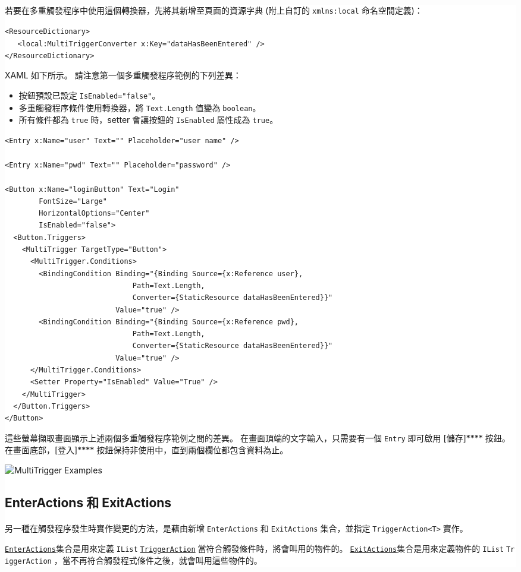 若要在多重觸發程序中使用這個轉換器，先將其新增至頁面的資源字典 (附上自訂的 `xmlns:local` 命名空間定義)：

```xaml
<ResourceDictionary>
   <local:MultiTriggerConverter x:Key="dataHasBeenEntered" />
</ResourceDictionary>
```

XAML 如下所示。 請注意第一個多重觸發程序範例的下列差異：

- 按鈕預設已設定 `IsEnabled="false"`。
- 多重觸發程序條件使用轉換器，將 `Text.Length` 值變為 `boolean`。
- 所有條件都為 `true` 時，setter 會讓按鈕的 `IsEnabled` 屬性成為 `true`。

```xaml
<Entry x:Name="user" Text="" Placeholder="user name" />

<Entry x:Name="pwd" Text="" Placeholder="password" />

<Button x:Name="loginButton" Text="Login"
        FontSize="Large"
        HorizontalOptions="Center"
        IsEnabled="false">
  <Button.Triggers>
    <MultiTrigger TargetType="Button">
      <MultiTrigger.Conditions>
        <BindingCondition Binding="{Binding Source={x:Reference user},
                              Path=Text.Length,
                              Converter={StaticResource dataHasBeenEntered}}"
                          Value="true" />
        <BindingCondition Binding="{Binding Source={x:Reference pwd},
                              Path=Text.Length,
                              Converter={StaticResource dataHasBeenEntered}}"
                          Value="true" />
      </MultiTrigger.Conditions>
      <Setter Property="IsEnabled" Value="True" />
    </MultiTrigger>
  </Button.Triggers>
</Button>
```

這些螢幕擷取畫面顯示上述兩個多重觸發程序範例之間的差異。 在畫面頂端的文字輸入，只需要有一個 `Entry` 即可啟用 [儲存]**** 按鈕。
在畫面底部，[登入]**** 按鈕保持非使用中，直到兩個欄位都包含資料為止。

![](triggers-images/multi-requireall.png "MultiTrigger Examples")

## <a name="enteractions-and-exitactions"></a>EnterActions 和 ExitActions

另一種在觸發程序發生時實作變更的方法，是藉由新增 `EnterActions` 和 `ExitActions` 集合，並指定 `TriggerAction<T>` 實作。

[`EnterActions`](xref:Xamarin.Forms.TriggerBase.EnterActions)集合是用來定義 `IList` [`TriggerAction`](xref:Xamarin.Forms.TriggerAction) 當符合觸發條件時，將會叫用的物件的。 [`ExitActions`](xref:Xamarin.Forms.TriggerBase.ExitActions)集合是用來定義物件的 `IList` `TriggerAction` ，當不再符合觸發程式條件之後，就會叫用這些物件的。
